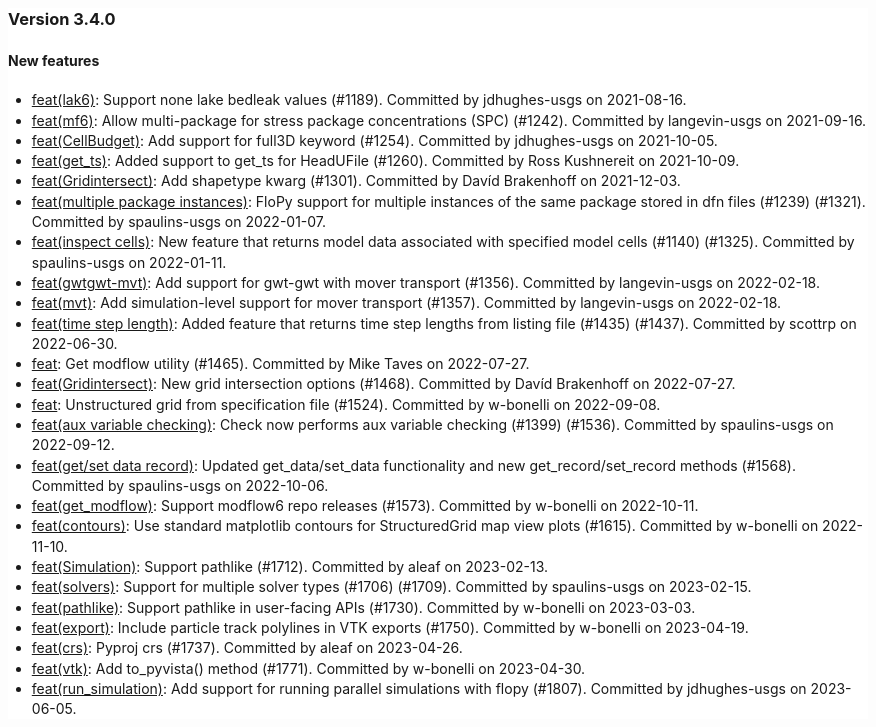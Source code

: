 ### Version 3.4.0

#### New features

* [feat(lak6)](https://github.com/modflowpy/flopy/commit/5974d8044f404a5221960e837dcce73d0db140d2): Support none lake bedleak values (#1189). Committed by jdhughes-usgs on 2021-08-16.
* [feat(mf6)](https://github.com/modflowpy/flopy/commit/6c0df005bd1f61d7ce54f160fea82cc34916165b): Allow multi-package for stress package concentrations (SPC) (#1242). Committed by langevin-usgs on 2021-09-16.
* [feat(CellBudget)](https://github.com/modflowpy/flopy/commit/45df13abfd0611cc423b01bff341b450064e3b01): Add support for full3D keyword (#1254). Committed by jdhughes-usgs on 2021-10-05.
* [feat(get_ts)](https://github.com/modflowpy/flopy/commit/376b3234a7931785518e478b422c4987b2d8fd52): Added support to get_ts for HeadUFile (#1260). Committed by Ross Kushnereit on 2021-10-09.
* [feat(Gridintersect)](https://github.com/modflowpy/flopy/commit/806d60149c4b3d821fa409d71dd0592a94070c51): Add shapetype kwarg (#1301). Committed by Davíd Brakenhoff on 2021-12-03.
* [feat(multiple package instances)](https://github.com/modflowpy/flopy/commit/2eeaf1db72150806bf0cee0aa30c813e02256741): FloPy support for multiple instances of the same package stored in dfn files (#1239) (#1321). Committed by spaulins-usgs on 2022-01-07.
* [feat(inspect cells)](https://github.com/modflowpy/flopy/commit/ee009fd2826c15bd91b81b84d1b7daaba0b8fde3): New feature that returns model data associated with specified model cells (#1140) (#1325). Committed by spaulins-usgs on 2022-01-11.
* [feat(gwtgwt-mvt)](https://github.com/modflowpy/flopy/commit/8663a3474dd42211be2b8124316f16ea2ae8de18): Add support for gwt-gwt with mover transport (#1356). Committed by langevin-usgs on 2022-02-18.
* [feat(mvt)](https://github.com/modflowpy/flopy/commit/aa0baac73db0ef65ac975511f6182148708e75be): Add simulation-level support for mover transport (#1357). Committed by langevin-usgs on 2022-02-18.
* [feat(time step length)](https://github.com/modflowpy/flopy/commit/ea6a0a190070f065d74824b421de70d4a66ebcc2): Added feature that returns time step lengths from listing file (#1435) (#1437). Committed by scottrp on 2022-06-30.
* [feat](https://github.com/modflowpy/flopy/commit/3e2b5fb0ec0fc4b58854fce6155eaa40c25603c6): Get modflow utility (#1465). Committed by Mike Taves on 2022-07-27.
* [feat(Gridintersect)](https://github.com/modflowpy/flopy/commit/4f86fcf70fcb0d4bb76af136d45fd6857730811b): New grid intersection options (#1468). Committed by Davíd Brakenhoff on 2022-07-27.
* [feat](https://github.com/modflowpy/flopy/commit/af42e7827fe053af911efef0f37dcb76dad7e9c0): Unstructured grid from specification file (#1524). Committed by w-bonelli on 2022-09-08.
* [feat(aux variable checking)](https://github.com/modflowpy/flopy/commit/c3cdc1323ed416eda7027a8d839fcc3b29d5cfaa): Check now performs aux variable checking (#1399) (#1536). Committed by spaulins-usgs on 2022-09-12.
* [feat(get/set data record)](https://github.com/modflowpy/flopy/commit/984227d8f5762a4687cbac0a8175a6b07f751aee): Updated get_data/set_data functionality and new get_record/set_record methods (#1568). Committed by spaulins-usgs on 2022-10-06.
* [feat(get_modflow)](https://github.com/modflowpy/flopy/commit/b8d471cd27b66bbb601b909043843bb7c59e8b40): Support modflow6 repo releases (#1573). Committed by w-bonelli on 2022-10-11.
* [feat(contours)](https://github.com/modflowpy/flopy/commit/00757a4dc7ea03ba3582242ba4d2590f407c0d39): Use standard matplotlib contours for StructuredGrid map view plots (#1615). Committed by w-bonelli on 2022-11-10.
* [feat(Simulation)](https://github.com/modflowpy/flopy/commit/e2cbb25ce6356fa44d9ed4ba4460674f3b9e6760): Support pathlike (#1712). Committed by aleaf on 2023-02-13.
* [feat(solvers)](https://github.com/modflowpy/flopy/commit/ea04e83ed6199bd93fd6926e58a16a2d0d6686e1): Support for multiple solver types (#1706) (#1709). Committed by spaulins-usgs on 2023-02-15.
* [feat(pathlike)](https://github.com/modflowpy/flopy/commit/656751a5d34c74e9a16ba39fce7cb85505888cc4): Support pathlike in user-facing APIs (#1730). Committed by w-bonelli on 2023-03-03.
* [feat(export)](https://github.com/modflowpy/flopy/commit/17031e58a4ebf68e497771d2c1f1ffe6f71d1625): Include particle track polylines in VTK exports (#1750). Committed by w-bonelli on 2023-04-19.
* [feat(crs)](https://github.com/modflowpy/flopy/commit/604183550e4a2a6b2d19cc38528e4de0686e58be): Pyproj crs (#1737). Committed by aleaf on 2023-04-26.
* [feat(vtk)](https://github.com/modflowpy/flopy/commit/5352425694f2236e88fb2d77880b91f922d6f86e): Add to_pyvista() method (#1771). Committed by w-bonelli on 2023-04-30.
* [feat(run_simulation)](https://github.com/modflowpy/flopy/commit/183117342d07e6a80fb5cc0aefad3453f61d1a51): Add support for running parallel simulations with flopy (#1807). Committed by jdhughes-usgs on 2023-06-05.
